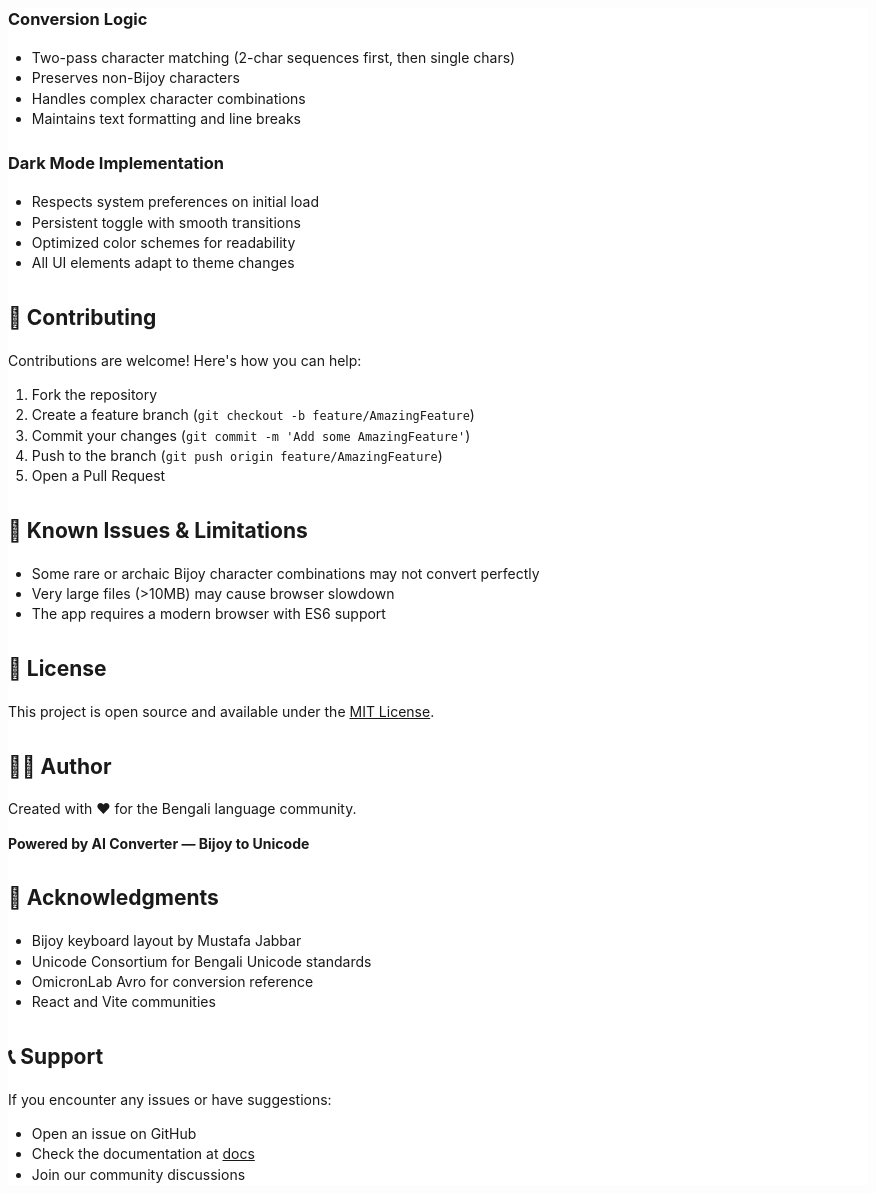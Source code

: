 ### Conversion Logic
- Two-pass character matching (2-char sequences first, then single chars)
- Preserves non-Bijoy characters
- Handles complex character combinations
- Maintains text formatting and line breaks

### Dark Mode Implementation
- Respects system preferences on initial load
- Persistent toggle with smooth transitions
- Optimized color schemes for readability
- All UI elements adapt to theme changes

## 🤝 Contributing

Contributions are welcome! Here's how you can help:

1. Fork the repository
2. Create a feature branch (`git checkout -b feature/AmazingFeature`)
3. Commit your changes (`git commit -m 'Add some AmazingFeature'`)
4. Push to the branch (`git push origin feature/AmazingFeature`)
5. Open a Pull Request

## 🐛 Known Issues & Limitations

- Some rare or archaic Bijoy character combinations may not convert perfectly
- Very large files (>10MB) may cause browser slowdown
- The app requires a modern browser with ES6 support

## 📜 License

This project is open source and available under the [MIT License](LICENSE).

## 👨‍💻 Author

Created with ❤️ for the Bengali language community.

**Powered by AI Converter — Bijoy to Unicode**

## 🙏 Acknowledgments

- Bijoy keyboard layout by Mustafa Jabbar
- Unicode Consortium for Bengali Unicode standards
- OmicronLab Avro for conversion reference
- React and Vite communities

## 📞 Support

If you encounter any issues or have suggestions:
- Open an issue on GitHub
- Check the documentation at [docs](./docs)
- Join our community discussions
